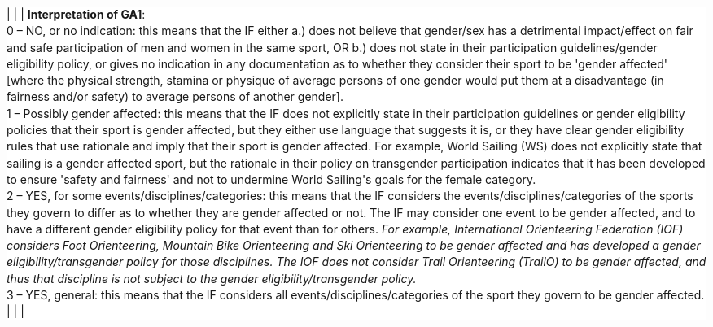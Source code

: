 | | | **Interpretation of GA1**:<br/> 0 – NO, or no indication: this means that the IF either a.) does not believe that gender/sex has a detrimental impact/effect on fair and safe participation of men and women in the same sport, OR b.) does not state in their participation guidelines/gender eligibility policy, or gives no indication in any documentation as to whether they consider their sport to be 'gender affected' [where the physical strength, stamina or physique of average persons of one gender would put them at a disadvantage (in fairness and/or safety) to average persons of another gender].<br/> 1 – Possibly gender affected: this means that the IF does not explicitly state in their participation guidelines or gender eligibility policies that their sport is gender affected, but they either use language that suggests it is, or they have clear gender eligibility rules that use rationale and imply that their sport is gender affected. For example, World Sailing (WS) does not explicitly state that sailing is a gender affected sport, but the rationale in their policy on transgender participation indicates that it has been developed to ensure 'safety and fairness' and not to undermine World Sailing's goals for the female category.<br/> 2 – YES, for some events/disciplines/categories: this means that the IF considers the events/disciplines/categories of the sports they govern to differ as to whether they are gender affected or not. The IF may consider one event to be gender affected, and to have a different gender eligibility policy for that event than for others. *For example, International Orienteering Federation (IOF) considers Foot Orienteering, Mountain Bike Orienteering and Ski Orienteering to be gender affected and has developed a gender eligibility/transgender policy for those disciplines. The IOF does not consider Trail Orienteering (TrailO) to be gender affected, and thus that discipline is not subject to the gender eligibility/transgender policy.*<br/> 3 – YES, general: this means that the IF considers all events/disciplines/categories of the sport they govern to be gender affected. | | |
